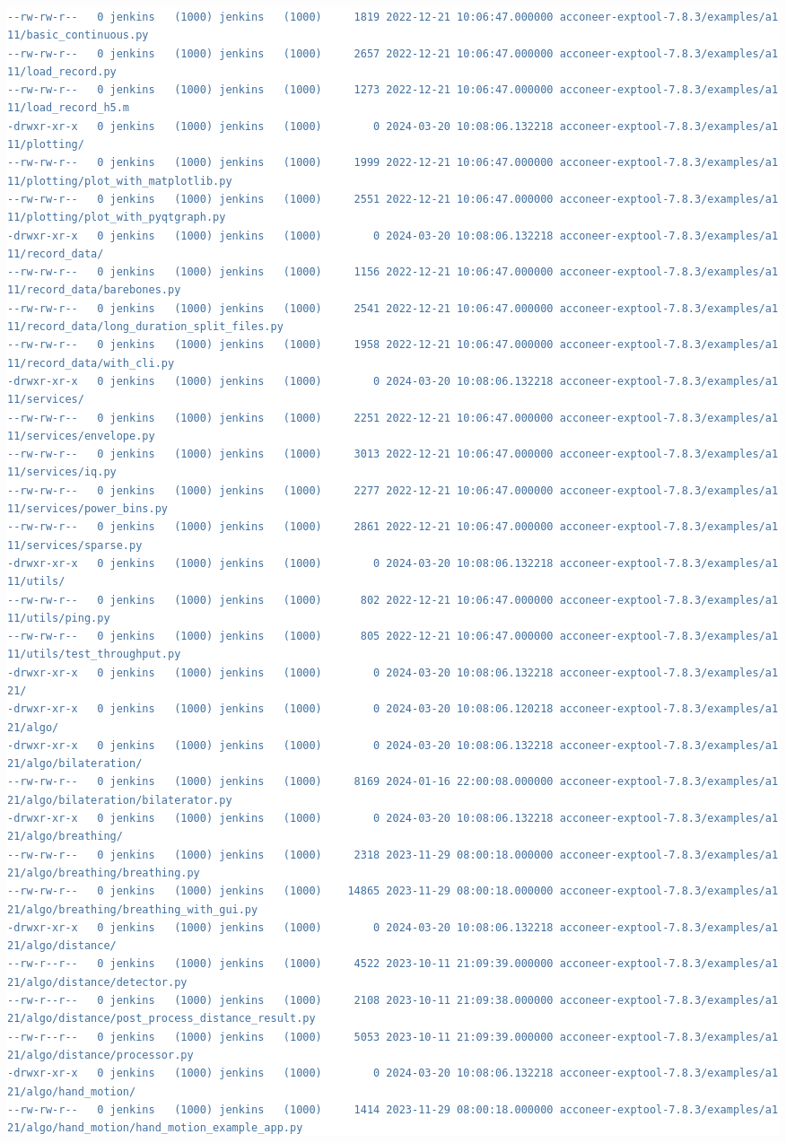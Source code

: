 ```diff
--rw-rw-r--   0 jenkins   (1000) jenkins   (1000)     1819 2022-12-21 10:06:47.000000 acconeer-exptool-7.8.3/examples/a111/basic_continuous.py
--rw-rw-r--   0 jenkins   (1000) jenkins   (1000)     2657 2022-12-21 10:06:47.000000 acconeer-exptool-7.8.3/examples/a111/load_record.py
--rw-rw-r--   0 jenkins   (1000) jenkins   (1000)     1273 2022-12-21 10:06:47.000000 acconeer-exptool-7.8.3/examples/a111/load_record_h5.m
-drwxr-xr-x   0 jenkins   (1000) jenkins   (1000)        0 2024-03-20 10:08:06.132218 acconeer-exptool-7.8.3/examples/a111/plotting/
--rw-rw-r--   0 jenkins   (1000) jenkins   (1000)     1999 2022-12-21 10:06:47.000000 acconeer-exptool-7.8.3/examples/a111/plotting/plot_with_matplotlib.py
--rw-rw-r--   0 jenkins   (1000) jenkins   (1000)     2551 2022-12-21 10:06:47.000000 acconeer-exptool-7.8.3/examples/a111/plotting/plot_with_pyqtgraph.py
-drwxr-xr-x   0 jenkins   (1000) jenkins   (1000)        0 2024-03-20 10:08:06.132218 acconeer-exptool-7.8.3/examples/a111/record_data/
--rw-rw-r--   0 jenkins   (1000) jenkins   (1000)     1156 2022-12-21 10:06:47.000000 acconeer-exptool-7.8.3/examples/a111/record_data/barebones.py
--rw-rw-r--   0 jenkins   (1000) jenkins   (1000)     2541 2022-12-21 10:06:47.000000 acconeer-exptool-7.8.3/examples/a111/record_data/long_duration_split_files.py
--rw-rw-r--   0 jenkins   (1000) jenkins   (1000)     1958 2022-12-21 10:06:47.000000 acconeer-exptool-7.8.3/examples/a111/record_data/with_cli.py
-drwxr-xr-x   0 jenkins   (1000) jenkins   (1000)        0 2024-03-20 10:08:06.132218 acconeer-exptool-7.8.3/examples/a111/services/
--rw-rw-r--   0 jenkins   (1000) jenkins   (1000)     2251 2022-12-21 10:06:47.000000 acconeer-exptool-7.8.3/examples/a111/services/envelope.py
--rw-rw-r--   0 jenkins   (1000) jenkins   (1000)     3013 2022-12-21 10:06:47.000000 acconeer-exptool-7.8.3/examples/a111/services/iq.py
--rw-rw-r--   0 jenkins   (1000) jenkins   (1000)     2277 2022-12-21 10:06:47.000000 acconeer-exptool-7.8.3/examples/a111/services/power_bins.py
--rw-rw-r--   0 jenkins   (1000) jenkins   (1000)     2861 2022-12-21 10:06:47.000000 acconeer-exptool-7.8.3/examples/a111/services/sparse.py
-drwxr-xr-x   0 jenkins   (1000) jenkins   (1000)        0 2024-03-20 10:08:06.132218 acconeer-exptool-7.8.3/examples/a111/utils/
--rw-rw-r--   0 jenkins   (1000) jenkins   (1000)      802 2022-12-21 10:06:47.000000 acconeer-exptool-7.8.3/examples/a111/utils/ping.py
--rw-rw-r--   0 jenkins   (1000) jenkins   (1000)      805 2022-12-21 10:06:47.000000 acconeer-exptool-7.8.3/examples/a111/utils/test_throughput.py
-drwxr-xr-x   0 jenkins   (1000) jenkins   (1000)        0 2024-03-20 10:08:06.132218 acconeer-exptool-7.8.3/examples/a121/
-drwxr-xr-x   0 jenkins   (1000) jenkins   (1000)        0 2024-03-20 10:08:06.120218 acconeer-exptool-7.8.3/examples/a121/algo/
-drwxr-xr-x   0 jenkins   (1000) jenkins   (1000)        0 2024-03-20 10:08:06.132218 acconeer-exptool-7.8.3/examples/a121/algo/bilateration/
--rw-rw-r--   0 jenkins   (1000) jenkins   (1000)     8169 2024-01-16 22:00:08.000000 acconeer-exptool-7.8.3/examples/a121/algo/bilateration/bilaterator.py
-drwxr-xr-x   0 jenkins   (1000) jenkins   (1000)        0 2024-03-20 10:08:06.132218 acconeer-exptool-7.8.3/examples/a121/algo/breathing/
--rw-rw-r--   0 jenkins   (1000) jenkins   (1000)     2318 2023-11-29 08:00:18.000000 acconeer-exptool-7.8.3/examples/a121/algo/breathing/breathing.py
--rw-rw-r--   0 jenkins   (1000) jenkins   (1000)    14865 2023-11-29 08:00:18.000000 acconeer-exptool-7.8.3/examples/a121/algo/breathing/breathing_with_gui.py
-drwxr-xr-x   0 jenkins   (1000) jenkins   (1000)        0 2024-03-20 10:08:06.132218 acconeer-exptool-7.8.3/examples/a121/algo/distance/
--rw-r--r--   0 jenkins   (1000) jenkins   (1000)     4522 2023-10-11 21:09:39.000000 acconeer-exptool-7.8.3/examples/a121/algo/distance/detector.py
--rw-r--r--   0 jenkins   (1000) jenkins   (1000)     2108 2023-10-11 21:09:38.000000 acconeer-exptool-7.8.3/examples/a121/algo/distance/post_process_distance_result.py
--rw-r--r--   0 jenkins   (1000) jenkins   (1000)     5053 2023-10-11 21:09:39.000000 acconeer-exptool-7.8.3/examples/a121/algo/distance/processor.py
-drwxr-xr-x   0 jenkins   (1000) jenkins   (1000)        0 2024-03-20 10:08:06.132218 acconeer-exptool-7.8.3/examples/a121/algo/hand_motion/
--rw-rw-r--   0 jenkins   (1000) jenkins   (1000)     1414 2023-11-29 08:00:18.000000 acconeer-exptool-7.8.3/examples/a121/algo/hand_motion/hand_motion_example_app.py
```